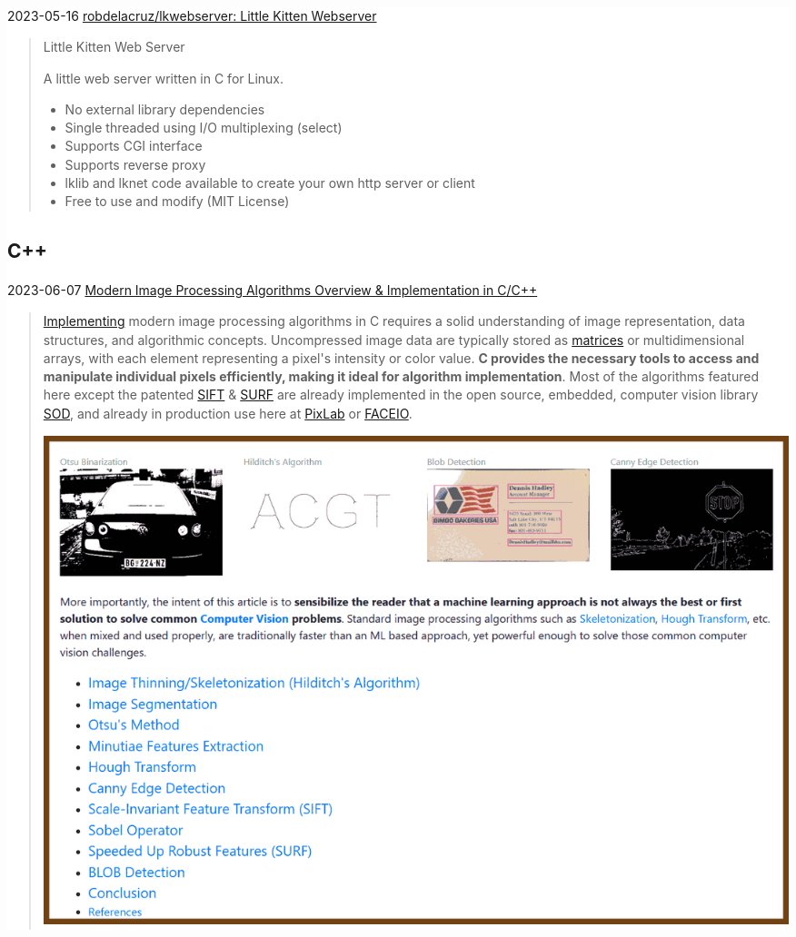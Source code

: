 2023-05-16 [robdelacruz/lkwebserver: Little Kitten Webserver](https://github.com/robdelacruz/lkwebserver)

> Little Kitten Web Server
>
> A little web server written in C for Linux.
>
> - No external library dependencies
> - Single threaded using I/O multiplexing (select)
> - Supports CGI interface
> - Supports reverse proxy
> - lklib and lknet code available to create your own http server or client
> - Free to use and modify (MIT License)

## C++

2023-06-07 [Modern Image Processing Algorithms Overview & Implementation in C/C++](https://sod.pixlab.io/articles/modern-image-processing-algorithms-implementation.html)

> [Implementing](https://sod.pixlab.io/c_api) modern image processing algorithms in C requires a solid understanding of image representation, data structures, and algorithmic concepts. Uncompressed image data are typically stored as [matrices](https://sod.pixlab.io/api.html#sod_img) or multidimensional arrays, with each element representing a pixel's intensity or color value. **C provides the necessary tools to access and manipulate individual pixels efficiently, making it ideal for algorithm implementation**. Most of the algorithms featured here except the patented [SIFT](https://sod.pixlab.io/articles/modern-image-processing-algorithms-implementation.html#sift) & [SURF](https://sod.pixlab.io/articles/modern-image-processing-algorithms-implementation.html#surf) are already implemented in the open source, embedded, computer vision library [SOD](https://sod.pixlab.io/), and already in production use here at [PixLab](https://pixlab.io/) or [FACEIO](https://faceio.net/).
>
> ![image-20230608154148144](./2023-06-08-links-from-my-inbox.assets/image-20230608154148144.png)
